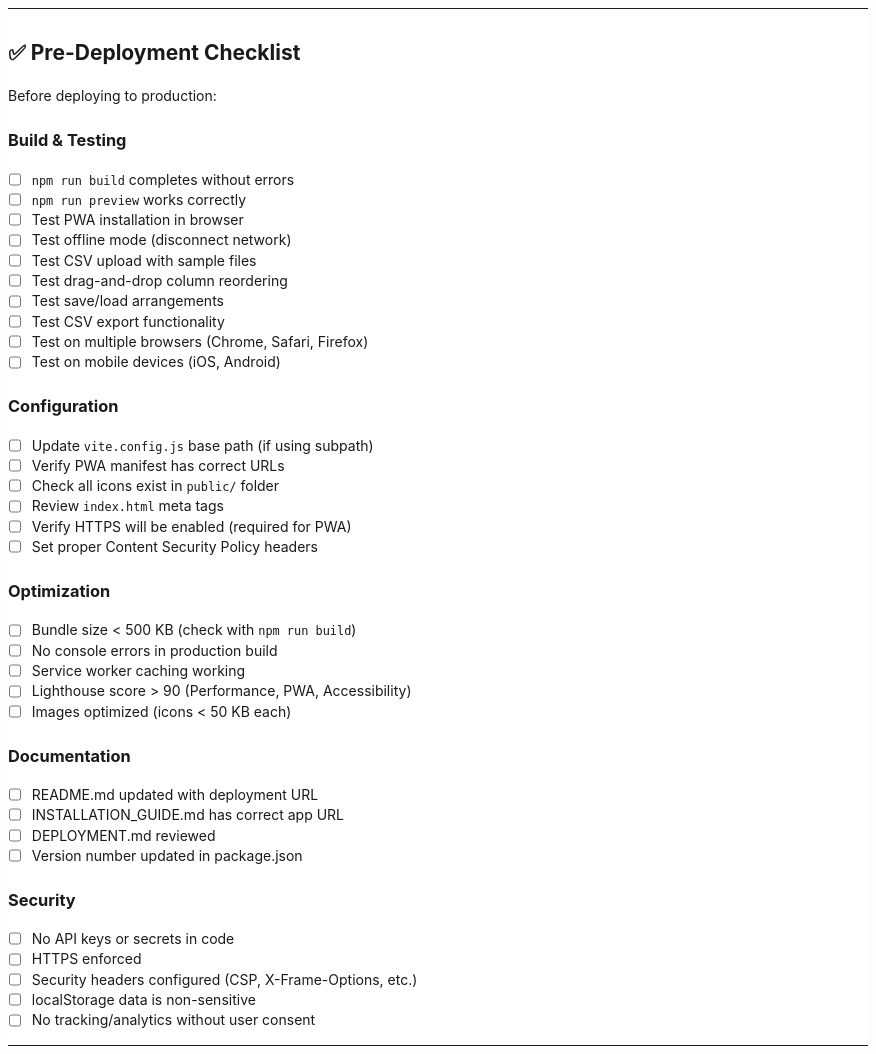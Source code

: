 
---

## ✅ Pre-Deployment Checklist

Before deploying to production:

### Build & Testing

- [ ] `npm run build` completes without errors
- [ ] `npm run preview` works correctly
- [ ] Test PWA installation in browser
- [ ] Test offline mode (disconnect network)
- [ ] Test CSV upload with sample files
- [ ] Test drag-and-drop column reordering
- [ ] Test save/load arrangements
- [ ] Test CSV export functionality
- [ ] Test on multiple browsers (Chrome, Safari, Firefox)
- [ ] Test on mobile devices (iOS, Android)

### Configuration

- [ ] Update `vite.config.js` base path (if using subpath)
- [ ] Verify PWA manifest has correct URLs
- [ ] Check all icons exist in `public/` folder
- [ ] Review `index.html` meta tags
- [ ] Verify HTTPS will be enabled (required for PWA)
- [ ] Set proper Content Security Policy headers

### Optimization

- [ ] Bundle size < 500 KB (check with `npm run build`)
- [ ] No console errors in production build
- [ ] Service worker caching working
- [ ] Lighthouse score > 90 (Performance, PWA, Accessibility)
- [ ] Images optimized (icons < 50 KB each)

### Documentation

- [ ] README.md updated with deployment URL
- [ ] INSTALLATION_GUIDE.md has correct app URL
- [ ] DEPLOYMENT.md reviewed
- [ ] Version number updated in package.json

### Security

- [ ] No API keys or secrets in code
- [ ] HTTPS enforced
- [ ] Security headers configured (CSP, X-Frame-Options, etc.)
- [ ] localStorage data is non-sensitive
- [ ] No tracking/analytics without user consent

---
